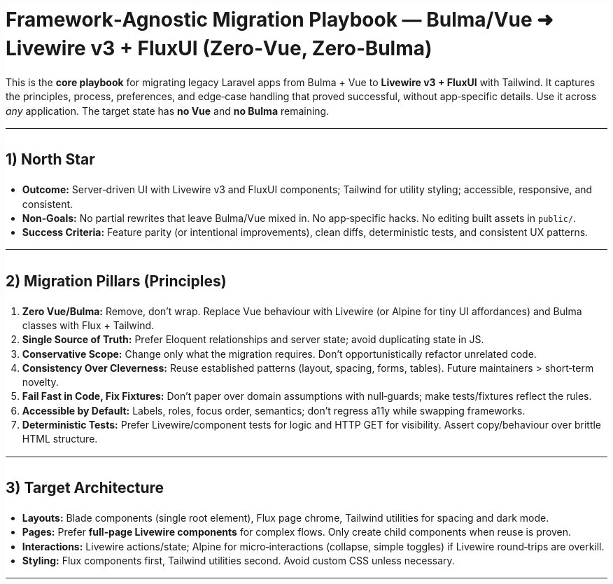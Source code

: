 # Framework‑Agnostic Migration Playbook — Bulma/Vue ➜ Livewire v3 + FluxUI (Zero‑Vue, Zero‑Bulma)

This is the **core playbook** for migrating legacy Laravel apps from Bulma + Vue to **Livewire v3 + FluxUI** with Tailwind. It captures the principles, process, preferences, and edge‑case handling that proved successful, without app‑specific details. Use it across *any* application. The target state has **no Vue** and **no Bulma** remaining.

---

## 1) North Star

* **Outcome:** Server‑driven UI with Livewire v3 and FluxUI components; Tailwind for utility styling; accessible, responsive, and consistent.
* **Non‑Goals:** No partial rewrites that leave Bulma/Vue mixed in. No app‑specific hacks. No editing built assets in `public/`.
* **Success Criteria:** Feature parity (or intentional improvements), clean diffs, deterministic tests, and consistent UX patterns.

---

## 2) Migration Pillars (Principles)

1. **Zero Vue/Bulma:** Remove, don’t wrap. Replace Vue behaviour with Livewire (or Alpine for tiny UI affordances) and Bulma classes with Flux + Tailwind.
2. **Single Source of Truth:** Prefer Eloquent relationships and server state; avoid duplicating state in JS.
3. **Conservative Scope:** Change only what the migration requires. Don’t opportunistically refactor unrelated code.
4. **Consistency Over Cleverness:** Reuse established patterns (layout, spacing, forms, tables). Future maintainers > short‑term novelty.
5. **Fail Fast in Code, Fix Fixtures:** Don’t paper over domain assumptions with null‑guards; make tests/fixtures reflect the rules.
6. **Accessible by Default:** Labels, roles, focus order, semantics; don’t regress a11y while swapping frameworks.
7. **Deterministic Tests:** Prefer Livewire/component tests for logic and HTTP GET for visibility. Assert copy/behaviour over brittle HTML structure.

---

## 3) Target Architecture

* **Layouts:** Blade components (single root element), Flux page chrome, Tailwind utilities for spacing and dark mode.
* **Pages:** Prefer **full‑page Livewire components** for complex flows. Only create child components when reuse is proven.
* **Interactions:** Livewire actions/state; Alpine for micro‑interactions (collapse, simple toggles) if Livewire round‑trips are overkill.
* **Styling:** Flux components first, Tailwind utilities second. Avoid custom CSS unless necessary.

---